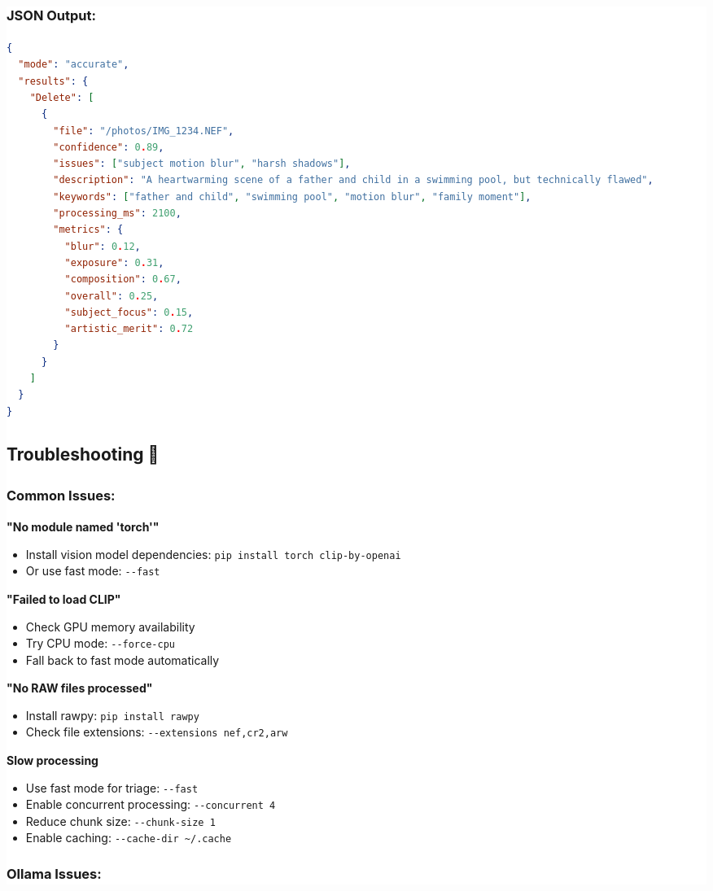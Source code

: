 ### JSON Output:
```json
{
  "mode": "accurate",
  "results": {
    "Delete": [
      {
        "file": "/photos/IMG_1234.NEF",
        "confidence": 0.89,
        "issues": ["subject motion blur", "harsh shadows"],
        "description": "A heartwarming scene of a father and child in a swimming pool, but technically flawed",
        "keywords": ["father and child", "swimming pool", "motion blur", "family moment"],
        "processing_ms": 2100,
        "metrics": {
          "blur": 0.12,
          "exposure": 0.31,
          "composition": 0.67,
          "overall": 0.25,
          "subject_focus": 0.15,
          "artistic_merit": 0.72
        }
      }
    ]
  }
}
```

## Troubleshooting 🔧

### Common Issues:

**"No module named 'torch'"**
- Install vision model dependencies: `pip install torch clip-by-openai`
- Or use fast mode: `--fast`

**"Failed to load CLIP"**
- Check GPU memory availability
- Try CPU mode: `--force-cpu`  
- Fall back to fast mode automatically

**"No RAW files processed"**
- Install rawpy: `pip install rawpy`
- Check file extensions: `--extensions nef,cr2,arw`

**Slow processing**
- Use fast mode for triage: `--fast`
- Enable concurrent processing: `--concurrent 4`
- Reduce chunk size: `--chunk-size 1`
- Enable caching: `--cache-dir ~/.cache`

### Ollama Issues:
